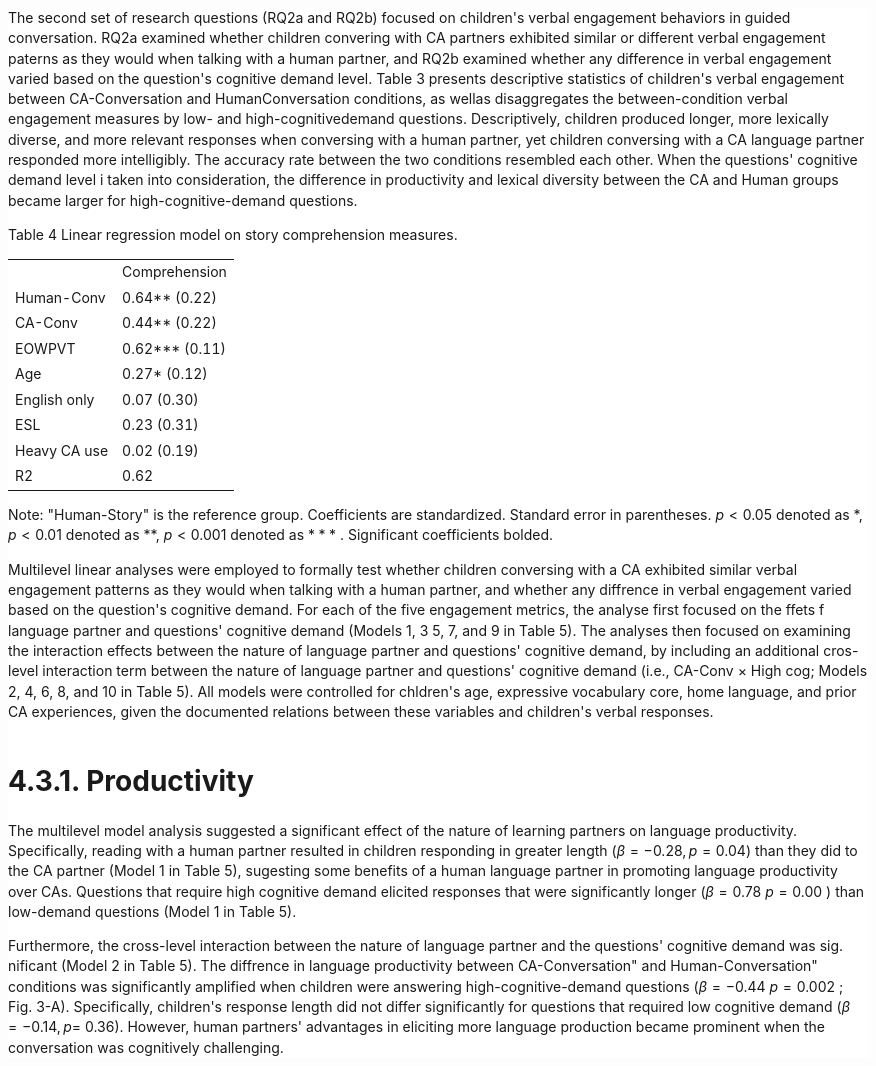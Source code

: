 The second set of research questions (RQ2a and RQ2b) focused on children's verbal engagement behaviors in guided conversation. RQ2a examined whether children convering with CA partners exhibited similar or different verbal engagement paterns as they would when talking with a human partner, and RQ2b examined whether any difference in verbal engagement varied based on the question's cognitive demand level. Table 3 presents descriptive statistics of children's verbal engagement between CA-Conversation and HumanConversation conditions, as wellas disaggregates the between-condition verbal engagement measures by low- and high-cognitivedemand questions. Descriptively, children produced longer, more lexically diverse, and more relevant responses when conversing with a human partner, yet children conversing with a CA language partner responded more intelligibly. The accuracy rate between the two conditions resembled each other. When the questions' cognitive demand level i taken into consideration, the difference in productivity and lexical diversity between the CA and Human groups became larger for high-cognitive-demand questions.

Table 4 Linear regression model on story comprehension measures.   

<html><body><table><tr><td></td><td>Comprehension</td></tr><tr><td>Human-Conv</td><td>0.64** (0.22)</td></tr><tr><td>CA-Conv</td><td>0.44** (0.22)</td></tr><tr><td>EOWPVT</td><td>0.62*** (0.11)</td></tr><tr><td>Age</td><td>0.27* (0.12)</td></tr><tr><td>English only</td><td>0.07 (0.30)</td></tr><tr><td>ESL</td><td>0.23 (0.31)</td></tr><tr><td>Heavy CA use</td><td>0.02 (0.19)</td></tr><tr><td>R2</td><td>0.62</td></tr></table></body></html>

Note: "Human-Story" is the reference group. Coefficients are standardized. Standard error in parentheses. $p < 0 . 0 5$ denoted as \*, $p < 0 . 0 1$ denoted as \*\*, $p < 0 . 0 0 1$ denoted as $* * *$ . Significant coefficients bolded.

Multilevel linear analyses were employed to formally test whether children conversing with a CA exhibited similar verbal engagement patterns as they would when talking with a human partner, and whether any diffrence in verbal engagement varied based on the question's cognitive demand. For each of the five engagement metrics, the analyse first focused on the ffets f language partner and questions' cognitive demand (Models 1, 3 5, 7, and 9 in Table 5). The analyses then focused on examining the interaction effects between the nature of language partner and questions' cognitive demand, by including an additional cros-level interaction term between the nature of language partner and questions' cognitive demand (i.e., CA-Conv $\times$ High cog; Models 2, 4, 6, 8, and 10 in Table 5). All models were controlled for chldren's age, expressive vocabulary core, home language, and prior CA experiences, given the documented relations between these variables and children's verbal responses.

# 4.3.1. Productivity

The multilevel model analysis suggested a significant effect of the nature of learning partners on language productivity. Specifically, reading with a human partner resulted in children responding in greater length $( \beta = - 0 . 2 8 , p = 0 . 0 4 )$ than they did to the CA partner (Model 1 in Table 5), sugesting some benefits of a human language partner in promoting language productivity over CAs. Questions that require high cognitive demand elicited responses that were significantly longer $( \beta = 0 . 7 8$ $p = 0 . 0 0$ ) than low-demand questions (Model 1 in Table 5).

Furthermore, the cross-level interaction between the nature of language partner and the questions' cognitive demand was sig. nificant (Model 2 in Table 5). The diffrence in language productivity between CA-Conversation" and Human-Conversation" conditions was significantly amplified when children were answering high-cognitive-demand questions $( \beta = - 0 . 4 4$ $p = 0 . 0 0 2$ ; Fig. 3-A). Specifically, children's response length did not differ significantly for questions that required low cognitive demand $( \beta = - 0 . 1 4 , p =$ 0.36). However, human partners' advantages in eliciting more language production became prominent when the conversation was cognitively challenging.
